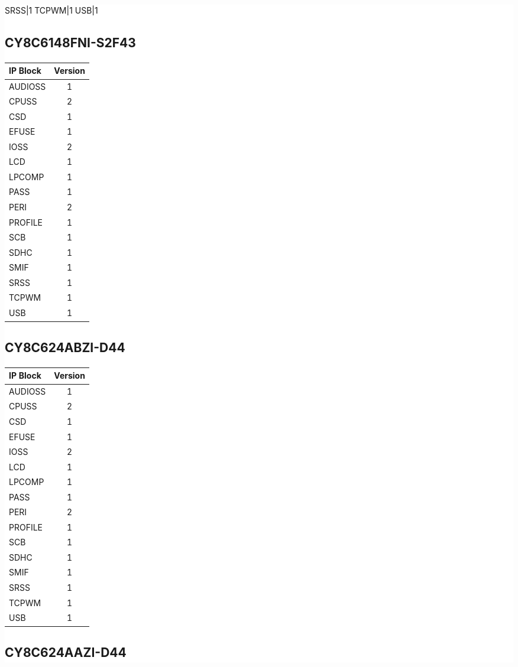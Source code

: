 SRSS|1
TCPWM|1
USB|1


<a name=cy8c6148fnis2f43></a>CY8C6148FNI-S2F43
-------------

IP Block  | Version
:----------| :-------:
AUDIOSS|1
CPUSS|2
CSD|1
EFUSE|1
IOSS|2
LCD|1
LPCOMP|1
PASS|1
PERI|2
PROFILE|1
SCB|1
SDHC|1
SMIF|1
SRSS|1
TCPWM|1
USB|1


<a name=cy8c624abzid44></a>CY8C624ABZI-D44
-------------

IP Block  | Version
:----------| :-------:
AUDIOSS|1
CPUSS|2
CSD|1
EFUSE|1
IOSS|2
LCD|1
LPCOMP|1
PASS|1
PERI|2
PROFILE|1
SCB|1
SDHC|1
SMIF|1
SRSS|1
TCPWM|1
USB|1


<a name=cy8c624aazid44></a>CY8C624AAZI-D44
-------------
